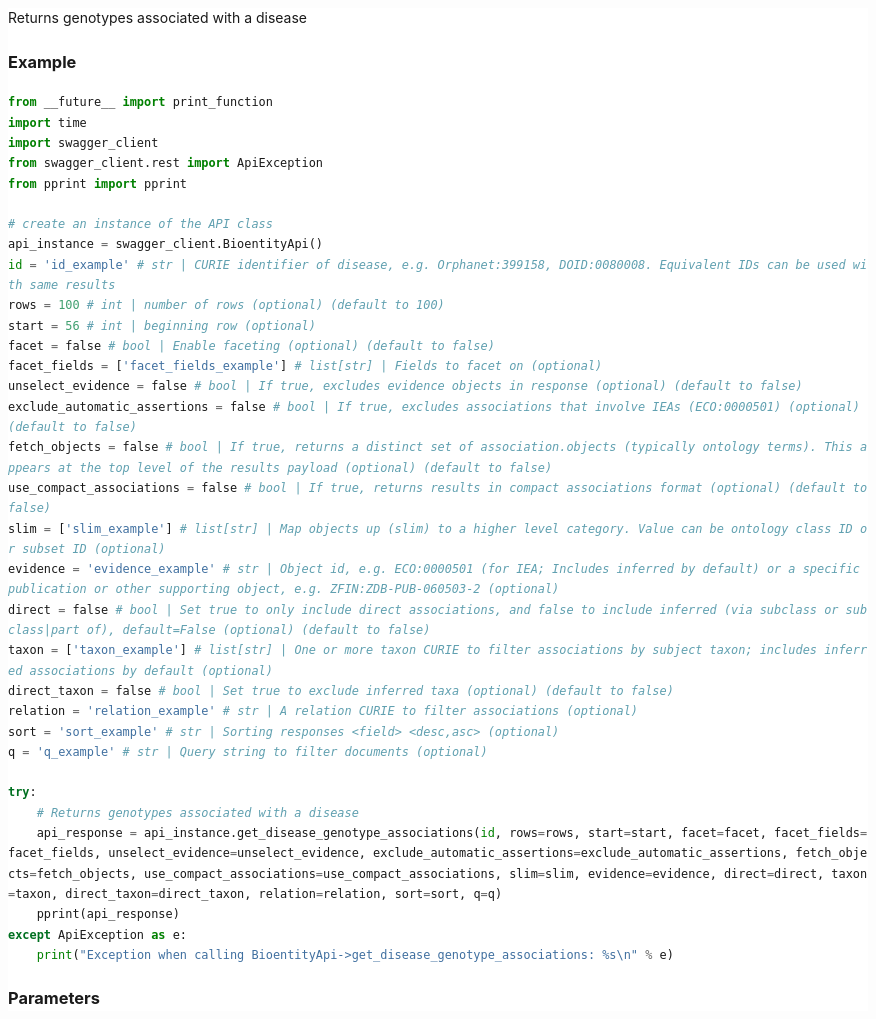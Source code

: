 Returns genotypes associated with a disease

### Example
```python
from __future__ import print_function
import time
import swagger_client
from swagger_client.rest import ApiException
from pprint import pprint

# create an instance of the API class
api_instance = swagger_client.BioentityApi()
id = 'id_example' # str | CURIE identifier of disease, e.g. Orphanet:399158, DOID:0080008. Equivalent IDs can be used with same results
rows = 100 # int | number of rows (optional) (default to 100)
start = 56 # int | beginning row (optional)
facet = false # bool | Enable faceting (optional) (default to false)
facet_fields = ['facet_fields_example'] # list[str] | Fields to facet on (optional)
unselect_evidence = false # bool | If true, excludes evidence objects in response (optional) (default to false)
exclude_automatic_assertions = false # bool | If true, excludes associations that involve IEAs (ECO:0000501) (optional) (default to false)
fetch_objects = false # bool | If true, returns a distinct set of association.objects (typically ontology terms). This appears at the top level of the results payload (optional) (default to false)
use_compact_associations = false # bool | If true, returns results in compact associations format (optional) (default to false)
slim = ['slim_example'] # list[str] | Map objects up (slim) to a higher level category. Value can be ontology class ID or subset ID (optional)
evidence = 'evidence_example' # str | Object id, e.g. ECO:0000501 (for IEA; Includes inferred by default) or a specific publication or other supporting object, e.g. ZFIN:ZDB-PUB-060503-2 (optional)
direct = false # bool | Set true to only include direct associations, and false to include inferred (via subclass or subclass|part of), default=False (optional) (default to false)
taxon = ['taxon_example'] # list[str] | One or more taxon CURIE to filter associations by subject taxon; includes inferred associations by default (optional)
direct_taxon = false # bool | Set true to exclude inferred taxa (optional) (default to false)
relation = 'relation_example' # str | A relation CURIE to filter associations (optional)
sort = 'sort_example' # str | Sorting responses <field> <desc,asc> (optional)
q = 'q_example' # str | Query string to filter documents (optional)

try:
    # Returns genotypes associated with a disease
    api_response = api_instance.get_disease_genotype_associations(id, rows=rows, start=start, facet=facet, facet_fields=facet_fields, unselect_evidence=unselect_evidence, exclude_automatic_assertions=exclude_automatic_assertions, fetch_objects=fetch_objects, use_compact_associations=use_compact_associations, slim=slim, evidence=evidence, direct=direct, taxon=taxon, direct_taxon=direct_taxon, relation=relation, sort=sort, q=q)
    pprint(api_response)
except ApiException as e:
    print("Exception when calling BioentityApi->get_disease_genotype_associations: %s\n" % e)
```

### Parameters
